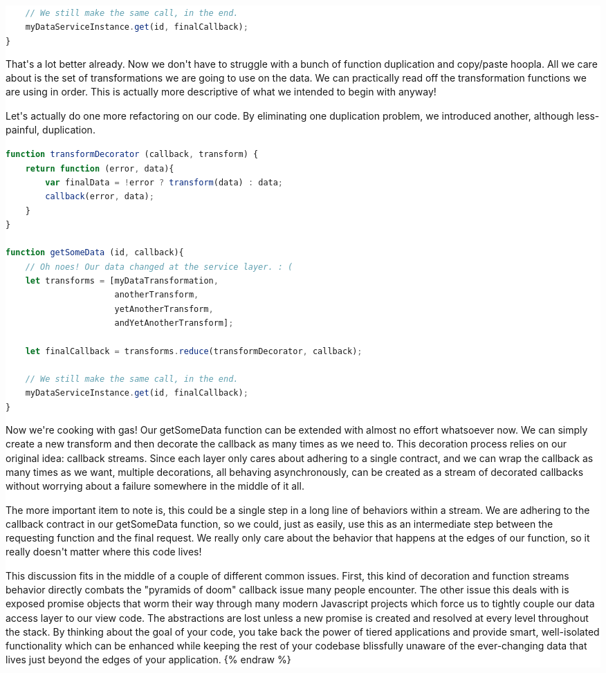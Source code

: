 ```javascript
    // We still make the same call, in the end.
    myDataServiceInstance.get(id, finalCallback);
}
```

That's a lot better already.  Now we don't have to struggle with a bunch of function duplication and copy/paste hoopla. All we care about is the set of transformations we are going to use on the data. We can practically read off the transformation functions we are using in order.  This is actually more descriptive of what we intended to begin with anyway!

Let's actually do one more refactoring on our code.  By eliminating one duplication problem, we introduced another, although less-painful, duplication.

```javascript
function transformDecorator (callback, transform) {
    return function (error, data){
        var finalData = !error ? transform(data) : data;
        callback(error, data);
    }
}

function getSomeData (id, callback){
    // Oh noes! Our data changed at the service layer. : (
    let transforms = [myDataTransformation,
                      anotherTransform,
                      yetAnotherTransform,
                      andYetAnotherTransform];

    let finalCallback = transforms.reduce(transformDecorator, callback);

    // We still make the same call, in the end.
    myDataServiceInstance.get(id, finalCallback);
}
```

Now we're cooking with gas! Our getSomeData function can be extended with almost no effort whatsoever now. We can simply create a new transform and then decorate the callback as many times as we need to.  This decoration process relies on our original idea: callback streams.  Since each layer only cares about adhering to a single contract, and we can wrap the callback as many times as we want, multiple decorations, all behaving asynchronously, can be created as a stream of decorated callbacks without worrying about a failure somewhere in the middle of it all.

The more important item to note is, this could be a single step in a long line of behaviors within a stream.  We are adhering to the callback contract in our getSomeData function, so we could, just as easily, use this as an intermediate step between the requesting function and the final request. We really only care about the behavior that happens at the edges of our function, so it really doesn't matter where this code lives!

This discussion fits in the middle of a couple of different common issues.  First, this kind of decoration and function streams behavior directly combats the "pyramids of doom" callback issue many people encounter.  The other issue this deals with is exposed promise objects that worm their way through many modern Javascript projects which force us to tightly couple our data access layer to our view code.  The abstractions are lost unless a new promise is created and resolved at every level throughout the stack.  By thinking about the goal of your code, you take back the power of tiered applications and provide smart, well-isolated functionality which can be enhanced while keeping the rest of your codebase blissfully unaware of the ever-changing data that lives just beyond the edges of your application.
{% endraw %}
    